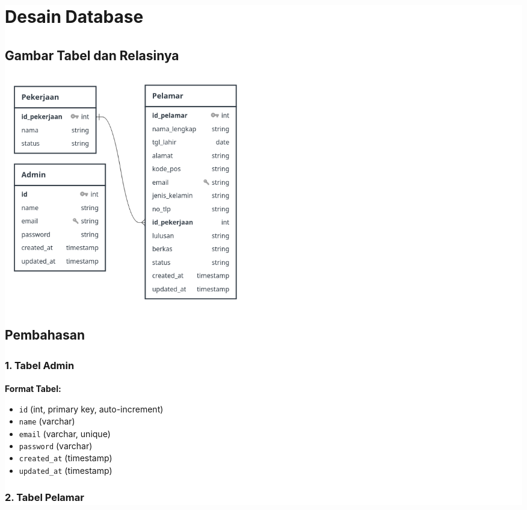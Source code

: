 # Desain Database

## Gambar Tabel dan Relasinya

<img src="./images/erd.png" alt="Gambar Tabel dan Relasinya" width="400" />

## Pembahasan

### 1. Tabel Admin

**Format Tabel:**

- `id` (int, primary key, auto-increment)
- `name` (varchar)
- `email` (varchar, unique)
- `password` (varchar)
- `created_at` (timestamp)
- `updated_at` (timestamp)

### 2. Tabel Pelamar
